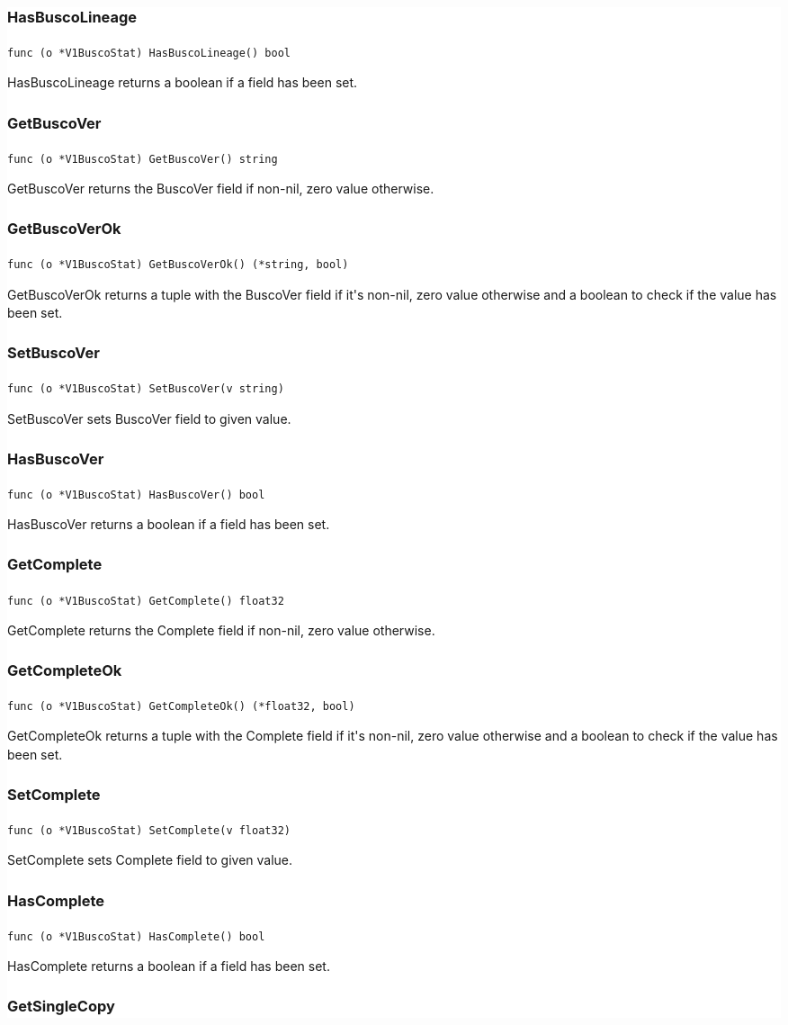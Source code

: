 ### HasBuscoLineage

`func (o *V1BuscoStat) HasBuscoLineage() bool`

HasBuscoLineage returns a boolean if a field has been set.

### GetBuscoVer

`func (o *V1BuscoStat) GetBuscoVer() string`

GetBuscoVer returns the BuscoVer field if non-nil, zero value otherwise.

### GetBuscoVerOk

`func (o *V1BuscoStat) GetBuscoVerOk() (*string, bool)`

GetBuscoVerOk returns a tuple with the BuscoVer field if it's non-nil, zero value otherwise
and a boolean to check if the value has been set.

### SetBuscoVer

`func (o *V1BuscoStat) SetBuscoVer(v string)`

SetBuscoVer sets BuscoVer field to given value.

### HasBuscoVer

`func (o *V1BuscoStat) HasBuscoVer() bool`

HasBuscoVer returns a boolean if a field has been set.

### GetComplete

`func (o *V1BuscoStat) GetComplete() float32`

GetComplete returns the Complete field if non-nil, zero value otherwise.

### GetCompleteOk

`func (o *V1BuscoStat) GetCompleteOk() (*float32, bool)`

GetCompleteOk returns a tuple with the Complete field if it's non-nil, zero value otherwise
and a boolean to check if the value has been set.

### SetComplete

`func (o *V1BuscoStat) SetComplete(v float32)`

SetComplete sets Complete field to given value.

### HasComplete

`func (o *V1BuscoStat) HasComplete() bool`

HasComplete returns a boolean if a field has been set.

### GetSingleCopy
